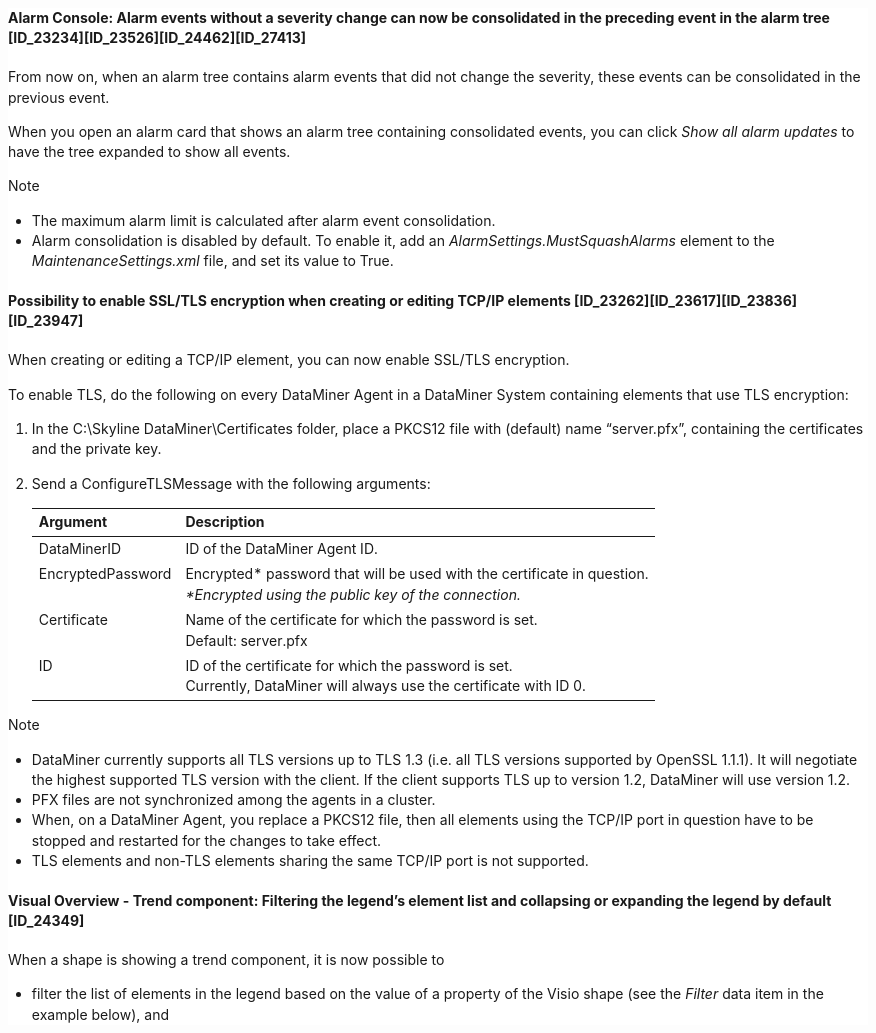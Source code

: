 #### Alarm Console: Alarm events without a severity change can now be consolidated in the preced­ing event in the alarm tree \[ID_23234\]\[ID_23526\]\[ID_24462\]\[ID_27413\]

From now on, when an alarm tree contains alarm events that did not change the severity, these events can be consolidated in the previous event.

When you open an alarm card that shows an alarm tree containing consolidated events, you can click *Show all alarm updates* to have the tree expanded to show all events.

> [!NOTE]
> - The maximum alarm limit is calculated after alarm event consolidation.
> - Alarm consolidation is disabled by default. To enable it, add an *AlarmSettings.MustSquashAlarms* element to the *MaintenanceSettings.xml* file, and set its value to True.

#### Possibility to enable SSL/TLS encryption when creating or editing TCP/IP elements \[ID_23262\]\[ID_23617\]\[ID_23836\]\[ID_23947\]

When creating or editing a TCP/IP element, you can now enable SSL/TLS encryption.

To enable TLS, do the following on every DataMiner Agent in a DataMiner System containing elements that use TLS encryption:

1. In the C:\\Skyline DataMiner\\Certificates folder, place a PKCS12 file with (default) name “server.pfx”, containing the certificates and the private key.

2. Send a ConfigureTLSMessage with the following arguments:

    | Argument        | Description                                                                                                                                                       |
    |-------------------|-------------------------------------------------------------------------------------------------------------------------------------------------------------------|
    | DataMinerID       | ID of the DataMiner Agent ID.                                                                                                                                     |
    | EncryptedPassword | Encrypted\* password that will be used with the certificate in question.<br> *\*Encrypted using the public key of the connection.* |
    | Certificate       | Name of the certificate for which the password is set.<br> Default: server.pfx                                                                                    |
    | ID                | ID of the certificate for which the password is set.<br> Currently, DataMiner will always use the certificate with ID 0.                                          |

> [!NOTE]
> - DataMiner currently supports all TLS versions up to TLS 1.3 (i.e. all TLS versions supported by OpenSSL 1.1.1). It will negotiate the highest supported TLS version with the client. If the client supports TLS up to version 1.2, DataMiner will use version 1.2.
> - PFX files are not synchronized among the agents in a cluster.
> - When, on a DataMiner Agent, you replace a PKCS12 file, then all elements using the TCP/IP port in question have to be stopped and restarted for the changes to take effect.
> - TLS elements and non-TLS elements sharing the same TCP/IP port is not supported.

#### Visual Overview - Trend component: Filtering the legend’s element list and collapsing or expanding the legend by default \[ID_24349\]

When a shape is showing a trend component, it is now possible to

- filter the list of elements in the legend based on the value of a property of the Visio shape (see the *Filter* data item in the example below), and
